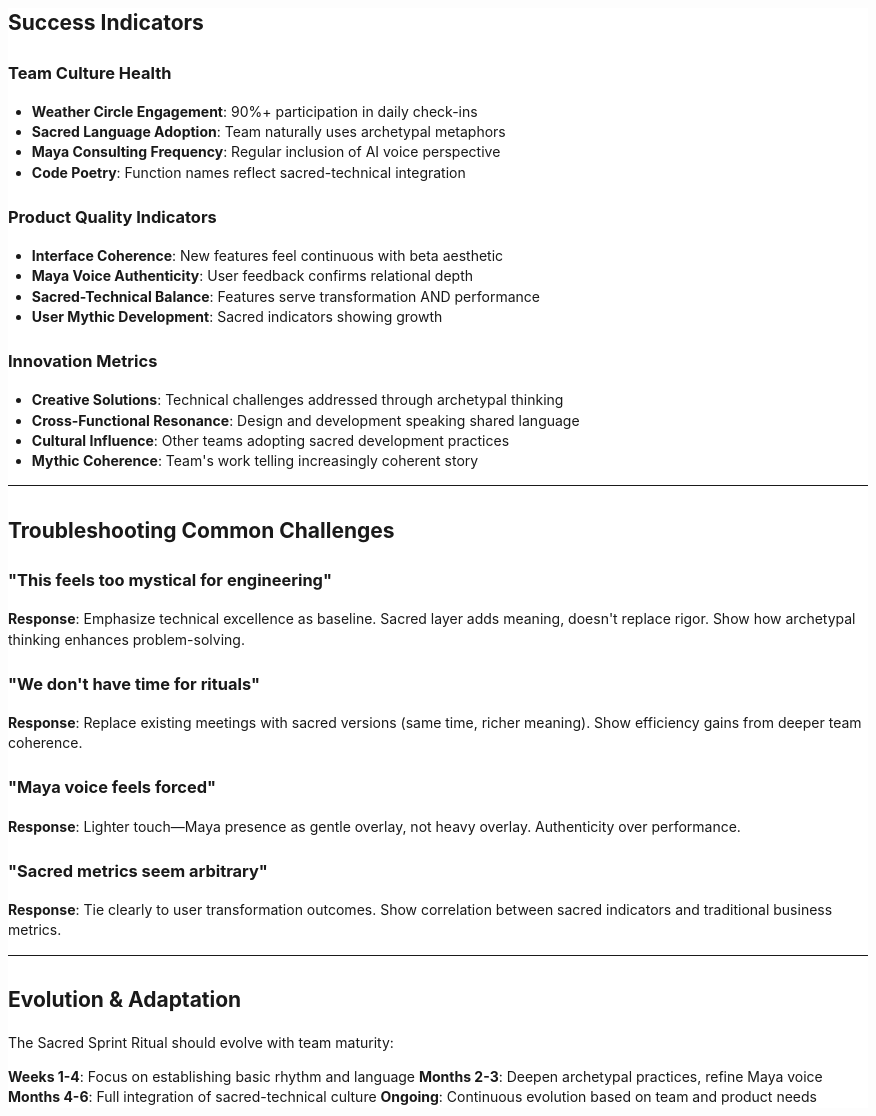 
## Success Indicators

### Team Culture Health
- **Weather Circle Engagement**: 90%+ participation in daily check-ins
- **Sacred Language Adoption**: Team naturally uses archetypal metaphors
- **Maya Consulting Frequency**: Regular inclusion of AI voice perspective
- **Code Poetry**: Function names reflect sacred-technical integration

### Product Quality Indicators
- **Interface Coherence**: New features feel continuous with beta aesthetic
- **Maya Voice Authenticity**: User feedback confirms relational depth
- **Sacred-Technical Balance**: Features serve transformation AND performance
- **User Mythic Development**: Sacred indicators showing growth

### Innovation Metrics
- **Creative Solutions**: Technical challenges addressed through archetypal thinking
- **Cross-Functional Resonance**: Design and development speaking shared language
- **Cultural Influence**: Other teams adopting sacred development practices
- **Mythic Coherence**: Team's work telling increasingly coherent story

---

## Troubleshooting Common Challenges

### "This feels too mystical for engineering"
**Response**: Emphasize technical excellence as baseline. Sacred layer adds meaning, doesn't replace rigor. Show how archetypal thinking enhances problem-solving.

### "We don't have time for rituals"
**Response**: Replace existing meetings with sacred versions (same time, richer meaning). Show efficiency gains from deeper team coherence.

### "Maya voice feels forced"
**Response**: Lighter touch—Maya presence as gentle overlay, not heavy overlay. Authenticity over performance.

### "Sacred metrics seem arbitrary"
**Response**: Tie clearly to user transformation outcomes. Show correlation between sacred indicators and traditional business metrics.

---

## Evolution & Adaptation

The Sacred Sprint Ritual should evolve with team maturity:

**Weeks 1-4**: Focus on establishing basic rhythm and language
**Months 2-3**: Deepen archetypal practices, refine Maya voice
**Months 4-6**: Full integration of sacred-technical culture
**Ongoing**: Continuous evolution based on team and product needs
